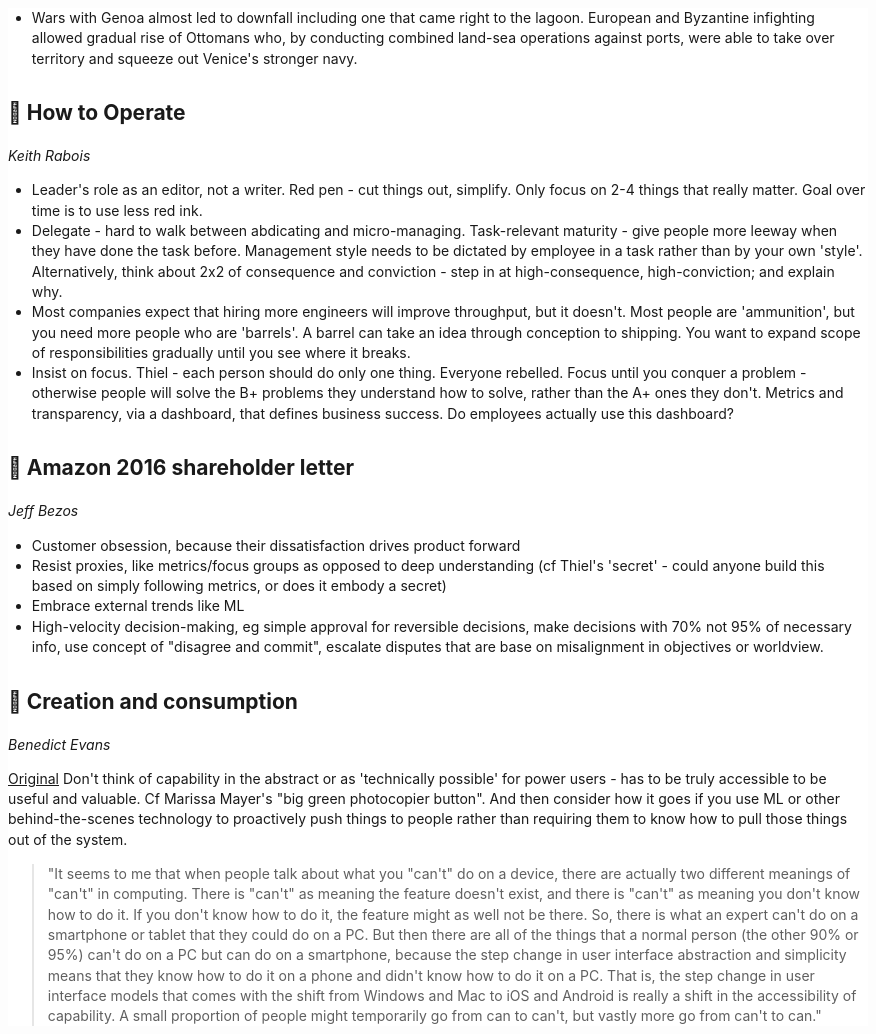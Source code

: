 * Wars with Genoa almost led to downfall including one that came right to the lagoon. European and Byzantine infighting allowed gradual rise of Ottomans who, by conducting combined land-sea operations against ports, were able to take over territory and squeeze out Venice's stronger navy.

## 📄 How to Operate
_Keith Rabois_

- Leader's role as an editor, not a writer. Red pen - cut things out, simplify. Only focus on 2-4 things that really matter. Goal over time is to use less red ink.
- Delegate - hard to walk between abdicating and micro-managing. Task-relevant maturity - give people more leeway when they have done the task before. Management style needs to be dictated by employee in a task rather than by your own 'style'. Alternatively, think about 2x2 of consequence and conviction - step in at high-consequence, high-conviction; and explain why.
- Most companies expect that hiring more engineers will improve throughput, but it doesn't. Most people are 'ammunition', but you need more people who are 'barrels'. A barrel can take an idea through conception to shipping. You want to expand scope of responsibilities gradually until you see where it breaks.
- Insist on focus. Thiel - each person should do only one thing. Everyone rebelled. Focus until you conquer a problem - otherwise people will solve the B+ problems they understand how to solve, rather than the A+ ones they don't. Metrics and transparency, via a dashboard, that defines business success. Do employees actually use this dashboard?

## 📄 Amazon 2016 shareholder letter
_Jeff Bezos_

- Customer obsession, because their dissatisfaction drives product forward
- Resist proxies, like metrics/focus groups as opposed to deep understanding (cf Thiel's 'secret' - could anyone build this based on simply following metrics, or does it embody a secret)
- Embrace external trends like ML
- High-velocity decision-making, eg simple approval for reversible decisions, make decisions with 70% not 95% of necessary info, use concept of "disagree and commit", escalate disputes that are base on misalignment in objectives or worldview.

## 📄 Creation and consumption
_Benedict Evans_

[Original](http://ben-evans.com/benedictevans/2017/7/13/creation-and-consumption)
Don't think of capability in the abstract or as 'technically possible' for power users - has to be truly accessible to be useful and valuable. Cf Marissa Mayer's "big green photocopier button". And then consider how it goes if you use ML or other behind-the-scenes technology to proactively push things to people rather than requiring them to know how to pull those things out of the system.

> "It seems to me that when people talk about what you "can't" do on a device, there are actually two different meanings of "can't" in computing. There is "can't" as meaning the feature doesn't exist, and there is "can't" as meaning you don't know how to do it. If you don't know how to do it, the feature might as well not be there. So, there is what an expert can't do on a smartphone or tablet that they could do on a PC. But then there are all of the things that a normal person (the other 90% or 95%) can't do on a PC but can do on a smartphone, because the step change in user interface abstraction and simplicity means that they know how to do it on a phone and didn't know how to do it on a PC. That is, the step change in user interface models that comes with the shift from Windows and Mac to iOS and Android is really a shift in the accessibility of capability. A small proportion of people might temporarily go from can to can't, but vastly more go from can't to can."
